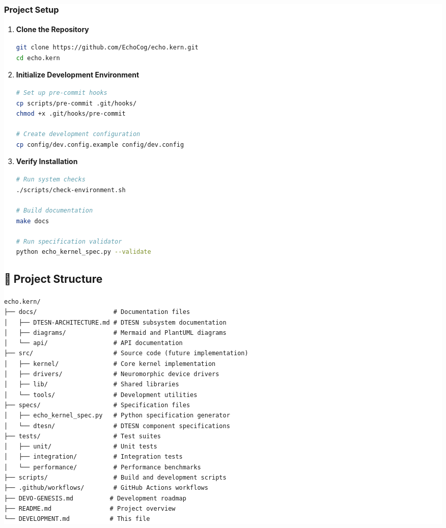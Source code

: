 ### Project Setup

1. **Clone the Repository**
   ```bash
   git clone https://github.com/EchoCog/echo.kern.git
   cd echo.kern
   ```

2. **Initialize Development Environment**
   ```bash
   # Set up pre-commit hooks
   cp scripts/pre-commit .git/hooks/
   chmod +x .git/hooks/pre-commit
   
   # Create development configuration
   cp config/dev.config.example config/dev.config
   ```

3. **Verify Installation**
   ```bash
   # Run system checks
   ./scripts/check-environment.sh
   
   # Build documentation
   make docs
   
   # Run specification validator
   python echo_kernel_spec.py --validate
   ```

## 📁 Project Structure

```
echo.kern/
├── docs/                     # Documentation files
│   ├── DTESN-ARCHITECTURE.md # DTESN subsystem documentation
│   ├── diagrams/             # Mermaid and PlantUML diagrams
│   └── api/                  # API documentation
├── src/                      # Source code (future implementation)
│   ├── kernel/               # Core kernel implementation
│   ├── drivers/              # Neuromorphic device drivers
│   ├── lib/                  # Shared libraries
│   └── tools/                # Development utilities
├── specs/                    # Specification files
│   ├── echo_kernel_spec.py   # Python specification generator
│   └── dtesn/                # DTESN component specifications
├── tests/                    # Test suites
│   ├── unit/                 # Unit tests
│   ├── integration/          # Integration tests
│   └── performance/          # Performance benchmarks
├── scripts/                  # Build and development scripts
├── .github/workflows/        # GitHub Actions workflows
├── DEVO-GENESIS.md          # Development roadmap
├── README.md                # Project overview
└── DEVELOPMENT.md           # This file
```
